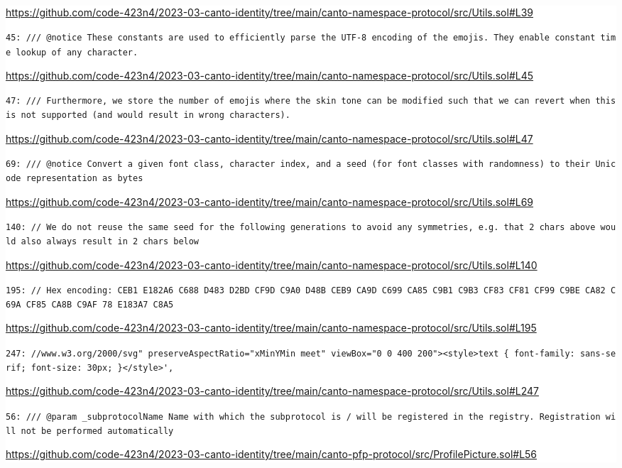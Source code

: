 https://github.com/code-423n4/2023-03-canto-identity/tree/main/canto-namespace-protocol/src/Utils.sol#L39

```solidity
45: /// @notice These constants are used to efficiently parse the UTF-8 encoding of the emojis. They enable constant time lookup of any character.
```

https://github.com/code-423n4/2023-03-canto-identity/tree/main/canto-namespace-protocol/src/Utils.sol#L45

```solidity
47: /// Furthermore, we store the number of emojis where the skin tone can be modified such that we can revert when this is not supported (and would result in wrong characters).
```

https://github.com/code-423n4/2023-03-canto-identity/tree/main/canto-namespace-protocol/src/Utils.sol#L47

```solidity
69: /// @notice Convert a given font class, character index, and a seed (for font classes with randomness) to their Unicode representation as bytes
```

https://github.com/code-423n4/2023-03-canto-identity/tree/main/canto-namespace-protocol/src/Utils.sol#L69

```solidity
140: // We do not reuse the same seed for the following generations to avoid any symmetries, e.g. that 2 chars above would also always result in 2 chars below
```

https://github.com/code-423n4/2023-03-canto-identity/tree/main/canto-namespace-protocol/src/Utils.sol#L140

```solidity
195: // Hex encoding: CEB1 E182A6 C688 D483 D2BD CF9D C9A0 D48B CEB9 CA9D C699 CA85 C9B1 C9B3 CF83 CF81 CF99 C9BE CA82 C69A CF85 CA8B C9AF 78 E183A7 C8A5
```

https://github.com/code-423n4/2023-03-canto-identity/tree/main/canto-namespace-protocol/src/Utils.sol#L195

```solidity
247: //www.w3.org/2000/svg" preserveAspectRatio="xMinYMin meet" viewBox="0 0 400 200"><style>text { font-family: sans-serif; font-size: 30px; }</style>',
```

https://github.com/code-423n4/2023-03-canto-identity/tree/main/canto-namespace-protocol/src/Utils.sol#L247

```solidity
56: /// @param _subprotocolName Name with which the subprotocol is / will be registered in the registry. Registration will not be performed automatically
```

https://github.com/code-423n4/2023-03-canto-identity/tree/main/canto-pfp-protocol/src/ProfilePicture.sol#L56



